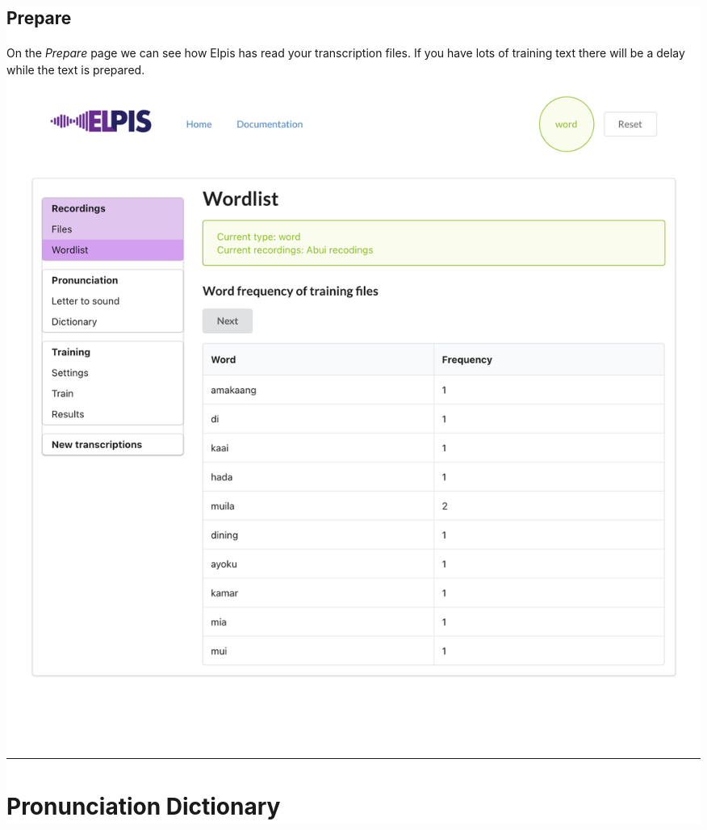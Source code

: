 
## Prepare

On the *Prepare* page we can see how Elpis has read your transcription files. If you have lots of training text there will be a delay while the text is prepared.

![](assets/latest/40-prepare.png)


---

# Pronunciation Dictionary
